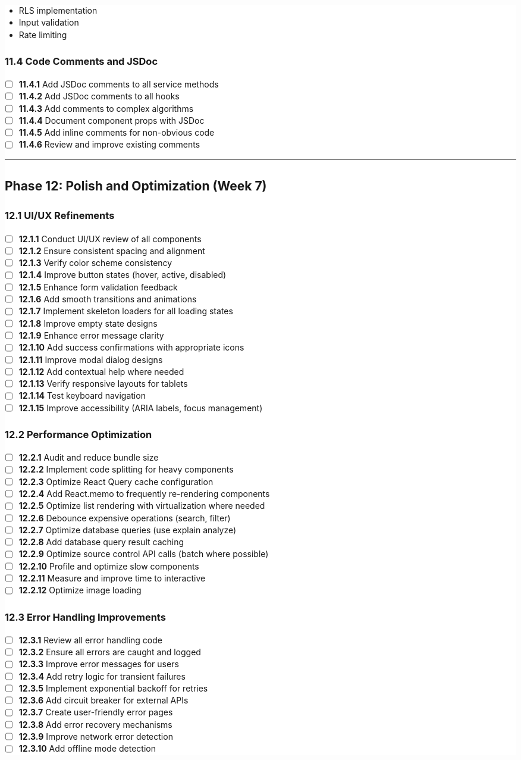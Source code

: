   - RLS implementation
  - Input validation
  - Rate limiting

### 11.4 Code Comments and JSDoc
- [ ] **11.4.1** Add JSDoc comments to all service methods
- [ ] **11.4.2** Add JSDoc comments to all hooks
- [ ] **11.4.3** Add comments to complex algorithms
- [ ] **11.4.4** Document component props with JSDoc
- [ ] **11.4.5** Add inline comments for non-obvious code
- [ ] **11.4.6** Review and improve existing comments

---

## Phase 12: Polish and Optimization (Week 7)

### 12.1 UI/UX Refinements
- [ ] **12.1.1** Conduct UI/UX review of all components
- [ ] **12.1.2** Ensure consistent spacing and alignment
- [ ] **12.1.3** Verify color scheme consistency
- [ ] **12.1.4** Improve button states (hover, active, disabled)
- [ ] **12.1.5** Enhance form validation feedback
- [ ] **12.1.6** Add smooth transitions and animations
- [ ] **12.1.7** Implement skeleton loaders for all loading states
- [ ] **12.1.8** Improve empty state designs
- [ ] **12.1.9** Enhance error message clarity
- [ ] **12.1.10** Add success confirmations with appropriate icons
- [ ] **12.1.11** Improve modal dialog designs
- [ ] **12.1.12** Add contextual help where needed
- [ ] **12.1.13** Verify responsive layouts for tablets
- [ ] **12.1.14** Test keyboard navigation
- [ ] **12.1.15** Improve accessibility (ARIA labels, focus management)

### 12.2 Performance Optimization
- [ ] **12.2.1** Audit and reduce bundle size
- [ ] **12.2.2** Implement code splitting for heavy components
- [ ] **12.2.3** Optimize React Query cache configuration
- [ ] **12.2.4** Add React.memo to frequently re-rendering components
- [ ] **12.2.5** Optimize list rendering with virtualization where needed
- [ ] **12.2.6** Debounce expensive operations (search, filter)
- [ ] **12.2.7** Optimize database queries (use explain analyze)
- [ ] **12.2.8** Add database query result caching
- [ ] **12.2.9** Optimize source control API calls (batch where possible)
- [ ] **12.2.10** Profile and optimize slow components
- [ ] **12.2.11** Measure and improve time to interactive
- [ ] **12.2.12** Optimize image loading

### 12.3 Error Handling Improvements
- [ ] **12.3.1** Review all error handling code
- [ ] **12.3.2** Ensure all errors are caught and logged
- [ ] **12.3.3** Improve error messages for users
- [ ] **12.3.4** Add retry logic for transient failures
- [ ] **12.3.5** Implement exponential backoff for retries
- [ ] **12.3.6** Add circuit breaker for external APIs
- [ ] **12.3.7** Create user-friendly error pages
- [ ] **12.3.8** Add error recovery mechanisms
- [ ] **12.3.9** Improve network error detection
- [ ] **12.3.10** Add offline mode detection
